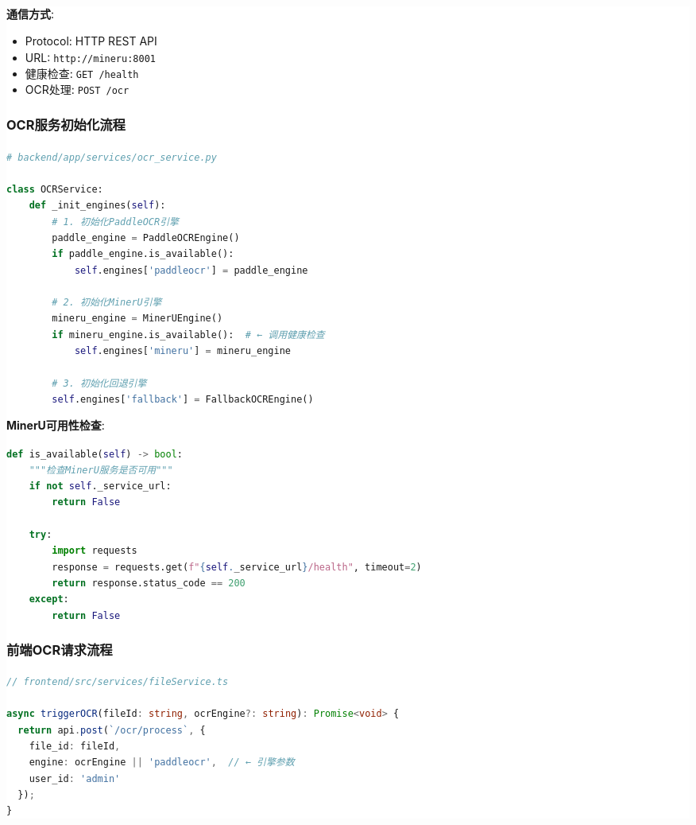 **通信方式**:
- Protocol: HTTP REST API
- URL: `http://mineru:8001`
- 健康检查: `GET /health`
- OCR处理: `POST /ocr`

### OCR服务初始化流程

```python
# backend/app/services/ocr_service.py

class OCRService:
    def _init_engines(self):
        # 1. 初始化PaddleOCR引擎
        paddle_engine = PaddleOCREngine()
        if paddle_engine.is_available():
            self.engines['paddleocr'] = paddle_engine
        
        # 2. 初始化MinerU引擎
        mineru_engine = MinerUEngine()
        if mineru_engine.is_available():  # ← 调用健康检查
            self.engines['mineru'] = mineru_engine
        
        # 3. 初始化回退引擎
        self.engines['fallback'] = FallbackOCREngine()
```

**MinerU可用性检查**:

```python
def is_available(self) -> bool:
    """检查MinerU服务是否可用"""
    if not self._service_url:
        return False
    
    try:
        import requests
        response = requests.get(f"{self._service_url}/health", timeout=2)
        return response.status_code == 200
    except:
        return False
```

### 前端OCR请求流程

```typescript
// frontend/src/services/fileService.ts

async triggerOCR(fileId: string, ocrEngine?: string): Promise<void> {
  return api.post(`/ocr/process`, { 
    file_id: fileId, 
    engine: ocrEngine || 'paddleocr',  // ← 引擎参数
    user_id: 'admin'
  });
}
```
